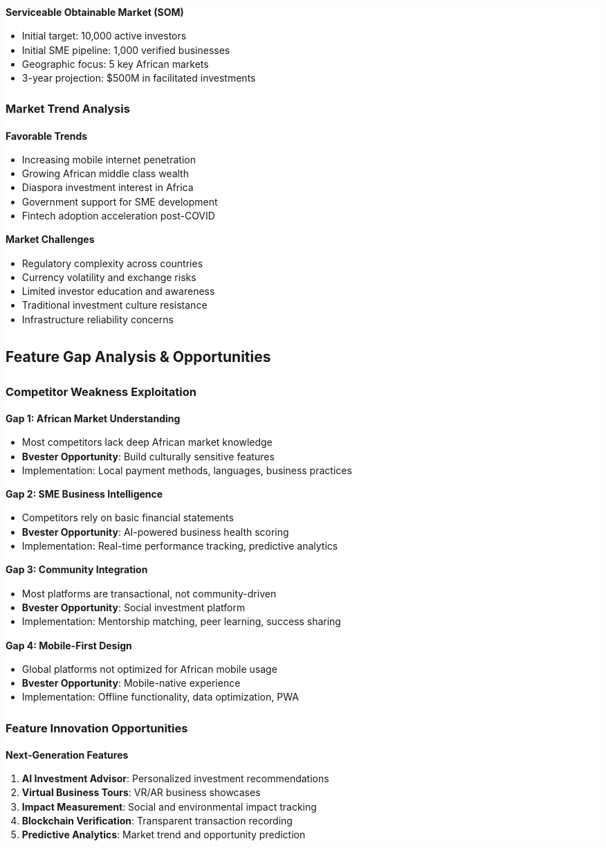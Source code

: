 **Serviceable Obtainable Market (SOM)**
- Initial target: 10,000 active investors
- Initial SME pipeline: 1,000 verified businesses
- Geographic focus: 5 key African markets
- 3-year projection: $500M in facilitated investments

### Market Trend Analysis

**Favorable Trends**
- Increasing mobile internet penetration
- Growing African middle class wealth
- Diaspora investment interest in Africa
- Government support for SME development
- Fintech adoption acceleration post-COVID

**Market Challenges**
- Regulatory complexity across countries
- Currency volatility and exchange risks
- Limited investor education and awareness
- Traditional investment culture resistance
- Infrastructure reliability concerns

## Feature Gap Analysis & Opportunities

### Competitor Weakness Exploitation

**Gap 1: African Market Understanding**
- Most competitors lack deep African market knowledge
- **Bvester Opportunity**: Build culturally sensitive features
- Implementation: Local payment methods, languages, business practices

**Gap 2: SME Business Intelligence**
- Competitors rely on basic financial statements
- **Bvester Opportunity**: AI-powered business health scoring
- Implementation: Real-time performance tracking, predictive analytics

**Gap 3: Community Integration**
- Most platforms are transactional, not community-driven
- **Bvester Opportunity**: Social investment platform
- Implementation: Mentorship matching, peer learning, success sharing

**Gap 4: Mobile-First Design**
- Global platforms not optimized for African mobile usage
- **Bvester Opportunity**: Mobile-native experience
- Implementation: Offline functionality, data optimization, PWA

### Feature Innovation Opportunities

**Next-Generation Features**
1. **AI Investment Advisor**: Personalized investment recommendations
2. **Virtual Business Tours**: VR/AR business showcases
3. **Impact Measurement**: Social and environmental impact tracking
4. **Blockchain Verification**: Transparent transaction recording
5. **Predictive Analytics**: Market trend and opportunity prediction
